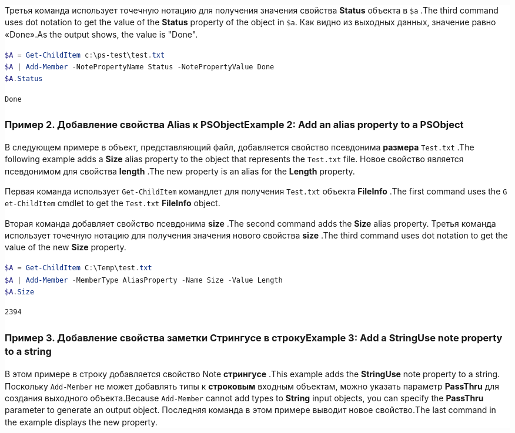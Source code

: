 <span data-ttu-id="7ea52-132">Третья команда использует точечную нотацию для получения значения свойства **Status** объекта в `$a` .</span><span class="sxs-lookup"><span data-stu-id="7ea52-132">The third command uses dot notation to get the value of the **Status** property of the object in `$a`.</span></span> <span data-ttu-id="7ea52-133">Как видно из выходных данных, значение равно «Done».</span><span class="sxs-lookup"><span data-stu-id="7ea52-133">As the output shows, the value is "Done".</span></span>

```powershell
$A = Get-ChildItem c:\ps-test\test.txt
$A | Add-Member -NotePropertyName Status -NotePropertyValue Done
$A.Status
```

```Output
Done
```

### <span data-ttu-id="7ea52-134">Пример 2. Добавление свойства Alias к PSObject</span><span class="sxs-lookup"><span data-stu-id="7ea52-134">Example 2: Add an alias property to a PSObject</span></span>

<span data-ttu-id="7ea52-135">В следующем примере в объект, представляющий файл, добавляется свойство псевдонима **размера** `Test.txt` .</span><span class="sxs-lookup"><span data-stu-id="7ea52-135">The following example adds a **Size** alias property to the object that represents the `Test.txt` file.</span></span> <span data-ttu-id="7ea52-136">Новое свойство является псевдонимом для свойства **length** .</span><span class="sxs-lookup"><span data-stu-id="7ea52-136">The new property is an alias for the **Length** property.</span></span>

<span data-ttu-id="7ea52-137">Первая команда использует `Get-ChildItem` командлет для получения `Test.txt` объекта **FileInfo** .</span><span class="sxs-lookup"><span data-stu-id="7ea52-137">The first command uses the `Get-ChildItem` cmdlet to get the `Test.txt` **FileInfo** object.</span></span>

<span data-ttu-id="7ea52-138">Вторая команда добавляет свойство псевдонима **size** .</span><span class="sxs-lookup"><span data-stu-id="7ea52-138">The second command adds the **Size** alias property.</span></span>
<span data-ttu-id="7ea52-139">Третья команда использует точечную нотацию для получения значения нового свойства **size** .</span><span class="sxs-lookup"><span data-stu-id="7ea52-139">The third command uses dot notation to get the value of the new **Size** property.</span></span>

```powershell
$A = Get-ChildItem C:\Temp\test.txt
$A | Add-Member -MemberType AliasProperty -Name Size -Value Length
$A.Size
```

```Output
2394
```

### <span data-ttu-id="7ea52-140">Пример 3. Добавление свойства заметки Стрингусе в строку</span><span class="sxs-lookup"><span data-stu-id="7ea52-140">Example 3: Add a StringUse note property to a string</span></span>

<span data-ttu-id="7ea52-141">В этом примере в строку добавляется свойство Note **стрингусе** .</span><span class="sxs-lookup"><span data-stu-id="7ea52-141">This example adds the **StringUse** note property to a string.</span></span>
<span data-ttu-id="7ea52-142">Поскольку `Add-Member` не может добавлять типы к **строковым** входным объектам, можно указать параметр **PassThru** для создания выходного объекта.</span><span class="sxs-lookup"><span data-stu-id="7ea52-142">Because `Add-Member` cannot add types to **String** input objects, you can specify the **PassThru** parameter to generate an output object.</span></span> <span data-ttu-id="7ea52-143">Последняя команда в этом примере выводит новое свойство.</span><span class="sxs-lookup"><span data-stu-id="7ea52-143">The last command in the example displays the new property.</span></span>
